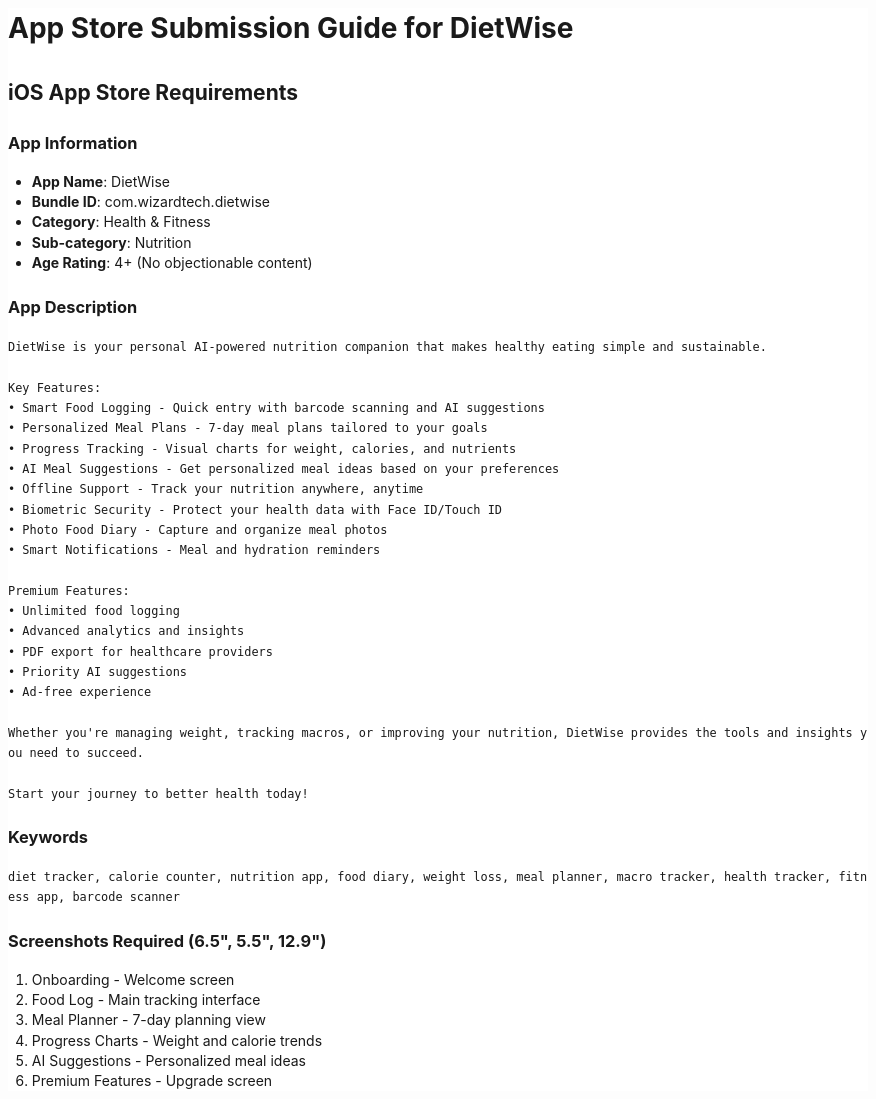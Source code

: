 # App Store Submission Guide for DietWise

## iOS App Store Requirements

### App Information
- **App Name**: DietWise
- **Bundle ID**: com.wizardtech.dietwise
- **Category**: Health & Fitness
- **Sub-category**: Nutrition
- **Age Rating**: 4+ (No objectionable content)

### App Description
```
DietWise is your personal AI-powered nutrition companion that makes healthy eating simple and sustainable.

Key Features:
• Smart Food Logging - Quick entry with barcode scanning and AI suggestions
• Personalized Meal Plans - 7-day meal plans tailored to your goals
• Progress Tracking - Visual charts for weight, calories, and nutrients
• AI Meal Suggestions - Get personalized meal ideas based on your preferences
• Offline Support - Track your nutrition anywhere, anytime
• Biometric Security - Protect your health data with Face ID/Touch ID
• Photo Food Diary - Capture and organize meal photos
• Smart Notifications - Meal and hydration reminders

Premium Features:
• Unlimited food logging
• Advanced analytics and insights
• PDF export for healthcare providers
• Priority AI suggestions
• Ad-free experience

Whether you're managing weight, tracking macros, or improving your nutrition, DietWise provides the tools and insights you need to succeed.

Start your journey to better health today!
```

### Keywords
```
diet tracker, calorie counter, nutrition app, food diary, weight loss, meal planner, macro tracker, health tracker, fitness app, barcode scanner
```

### Screenshots Required (6.5", 5.5", 12.9")
1. Onboarding - Welcome screen
2. Food Log - Main tracking interface
3. Meal Planner - 7-day planning view
4. Progress Charts - Weight and calorie trends
5. AI Suggestions - Personalized meal ideas
6. Premium Features - Upgrade screen
